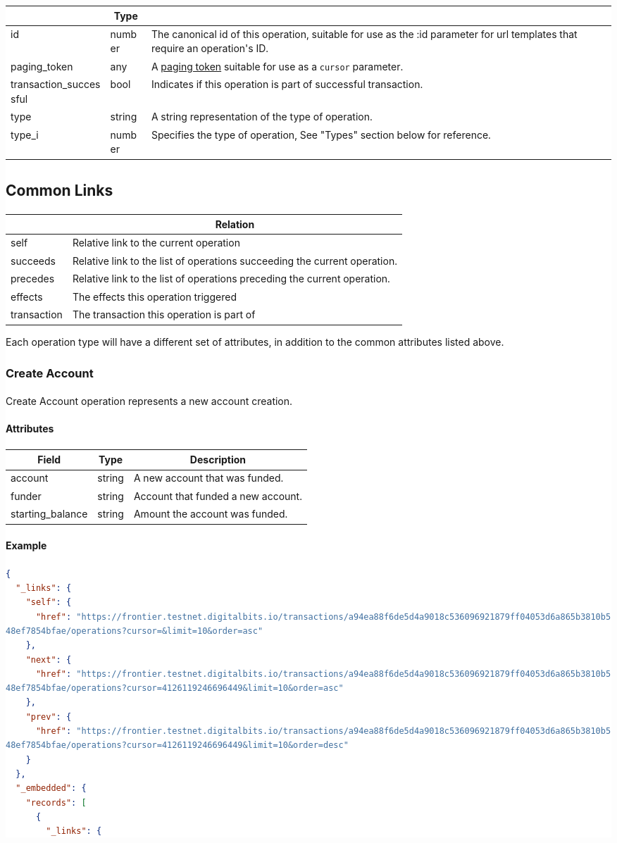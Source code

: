 |                        | Type   |                                                                                                                             |
|------------------------|--------|-----------------------------------------------------------------------------------------------------------------------------|
| id                     | number | The canonical id of this operation, suitable for use as the :id parameter for url templates that require an operation's ID. |
| paging_token           | any    | A [paging token](https://github.com/xdbfoundation/go/tree/master/services/frontier/internal/docs/reference/resources/page.md) suitable for use as a `cursor` parameter.                                                       |
| transaction_successful | bool   | Indicates if this operation is part of successful transaction.                                                              |
| type                   | string | A string representation of the type of operation.                                                                           |
| type_i                 | number | Specifies the type of operation, See "Types" section below for reference.                                                   |

## Common Links

|             | Relation                                                                  |
|-------------|---------------------------------------------------------------------------|
| self        | Relative link to the current operation                                    |
| succeeds    | Relative link to the list of operations succeeding the current operation. |
| precedes    | Relative link to the list of operations preceding the current operation.  |
| effects     | The effects this operation triggered                                      |
| transaction | The transaction this operation is part of                                 |


Each operation type will have a different set of attributes, in addition to the
common attributes listed above.

<a id="create-account"></a>
### Create Account

Create Account operation represents a new account creation.

#### Attributes

| Field            | Type   | Description                        |
|------------------|--------|------------------------------------|
| account          | string | A new account that was funded.     |
| funder           | string | Account that funded a new account. |
| starting_balance | string | Amount the account was funded.     |


#### Example
```json
{
  "_links": {
    "self": {
      "href": "https://frontier.testnet.digitalbits.io/transactions/a94ea88f6de5d4a9018c536096921879ff04053d6a865b3810b548ef7854bfae/operations?cursor=&limit=10&order=asc"
    },
    "next": {
      "href": "https://frontier.testnet.digitalbits.io/transactions/a94ea88f6de5d4a9018c536096921879ff04053d6a865b3810b548ef7854bfae/operations?cursor=4126119246696449&limit=10&order=asc"
    },
    "prev": {
      "href": "https://frontier.testnet.digitalbits.io/transactions/a94ea88f6de5d4a9018c536096921879ff04053d6a865b3810b548ef7854bfae/operations?cursor=4126119246696449&limit=10&order=desc"
    }
  },
  "_embedded": {
    "records": [
      {
        "_links": {
```